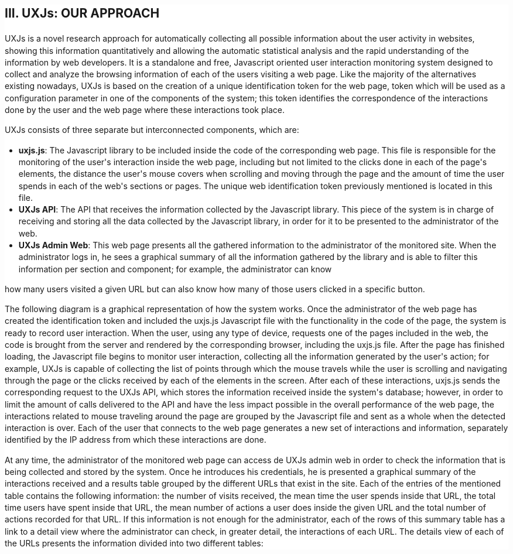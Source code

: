 ## **III. UXJs: OUR APPROACH**

UXJs is a novel research approach for automatically collecting all possible information about the user activity in websites, showing this information quantitatively and allowing the automatic statistical analysis and the rapid understanding of the information by web developers. It is a standalone and free, Javascript oriented user interaction monitoring system designed to collect and analyze the browsing information of each of the users visiting a web page. Like the majority of the alternatives existing nowadays, UXJs is based on the creation of a unique identification token for the web page, token which will be used as a configuration parameter in one of the components of the system; this token identifies the correspondence of the interactions done by the user and the web page where these interactions took place.

UXJs consists of three separate but interconnected components, which are:

- **uxjs.js**: The Javascript library to be included inside the code of the corresponding web page. This file is responsible for the monitoring of the user's interaction inside the web page, including but not limited to the clicks done in each of the page's elements, the distance the user's mouse covers when scrolling and moving through the page and the amount of time the user spends in each of the web's sections or pages. The unique web identification token previously mentioned is located in this file.
- **UXJs API**: The API that receives the information collected by the Javascript library. This piece of the system is in charge of receiving and storing all the data collected by the Javascript library, in order for it to be presented to the administrator of the web.
- **UXJs Admin Web**: This web page presents all the gathered information to the administrator of the monitored site. When the administrator logs in, he sees a graphical summary of all the information gathered by the library and is able to filter this information per section and component; for example, the administrator can know

how many users visited a given URL but can also know how many of those users clicked in a specific button.

The following diagram is a graphical representation of how the system works. Once the administrator of the web page has created the identification token and included the uxjs.js Javascript file with the functionality in the code of the page, the system is ready to record user interaction. When the user, using any type of device, requests one of the pages included in the web, the code is brought from the server and rendered by the corresponding browser, including the uxjs.js file. After the page has finished loading, the Javascript file begins to monitor user interaction, collecting all the information generated by the user's action; for example, UXJs is capable of collecting the list of points through which the mouse travels while the user is scrolling and navigating through the page or the clicks received by each of the elements in the screen. After each of these interactions, uxjs.js sends the corresponding request to the UXJs API, which stores the information received inside the system's database; however, in order to limit the amount of calls delivered to the API and have the less impact possible in the overall performance of the web page, the interactions related to mouse traveling around the page are grouped by the Javascript file and sent as a whole when the detected interaction is over. Each of the user that connects to the web page generates a new set of interactions and information, separately identified by the IP address from which these interactions are done.

At any time, the administrator of the monitored web page can access de UXJs admin web in order to check the information that is being collected and stored by the system. Once he introduces his credentials, he is presented a graphical summary of the interactions received and a results table grouped by the different URLs that exist in the site. Each of the entries of the mentioned table contains the following information: the number of visits received, the mean time the user spends inside that URL, the total time users have spent inside that URL, the mean number of actions a user does inside the given URL and the total number of actions recorded for that URL. If this information is not enough for the administrator, each of the rows of this summary table has a link to a detail view where the administrator can check, in greater detail, the interactions of each URL. The details view of each of the URLs presents the information divided into two different tables:
